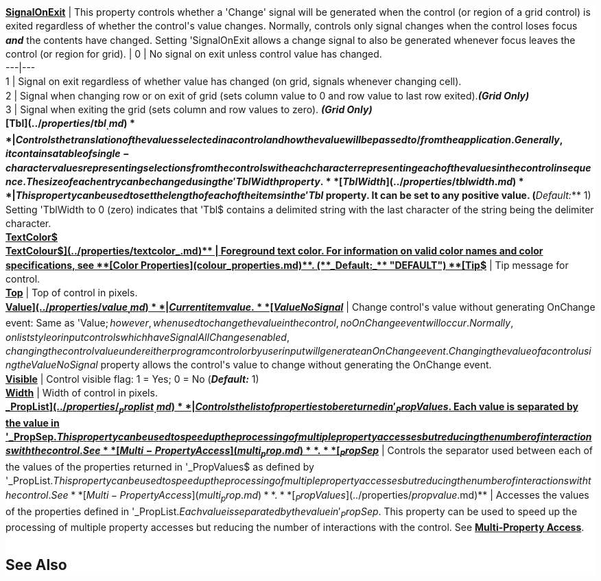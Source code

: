 **[SignalOnExit](../properties/signalonexit.md)** |  This property controls whether a 'Change' signal will be generated when the control (or region of a grid control) is exited regardless of whether the control's value changes. Normally, controls only signal changes when the control loses focus **_and_** the contents have changed. Setting 'SignalOnExit allows a change signal to also be generated whenever focus leaves the control (or region for grid). |  0 |  No signal on exit unless control value has changed.  
---|---  
1 |  Signal on exit regardless of whether value has changed (on grid, signals whenever changing cell).  
2 |  Signal when changing row or on exit of grid (sets column value to 0 and row value to last row exited)._**(Grid Only)**_  
3 |  Signal when exiting the grid (sets column and row values to zero). **_(Grid Only)_**  
**[Tbl$](../properties/tbl_.md)** |  Controls the translation of the values selected in a control and how the value will be passed to/from the application. Generally, it contains a table of single-character values representing selections from the controls with each character representing each of the values in the control in sequence. The size of each entry can be changed using the 'TblWidth property.  
**[TblWidth](../properties/tblwidth.md)** |  This property can be used to set the length of each of the items in the 'Tbl$ property. It can be set to any positive value. (**_Default:_** 1) Setting 'TblWidth to 0 (zero) indicates that 'Tbl$ contains a delimited string with the last character of the string being the delimiter character.  
**[TextColor$  
TextColour$](../properties/textcolor_.md)** |  Foreground text color. For information on valid color names and color specifications, see **[Color Properties](colour_properties.md)**. (**_Default:_** "DEFAULT")  
**[Tip$](../properties/tip_.md)** |  Tip message for control.  
**[Top](../properties/top.md)** |  Top of control in pixels.  
**[Value$](../properties/value_.md)** |  Current item value.  
**[ValueNoSignal$](../properties/valuennosignal_.md)** |  Change control's value without generating OnChange event: Same as 'Value$; however, when used to change the value in the control, no OnChange event will occur. Normally, on list style or input controls which have Signal All Changes enabled, changing the control value under either program control or by user input will generate an OnChange event. Changing the value of a control using the ValueNoSignal$ property allows the control's value to change without generating the OnChange event.  
**[Visible](../properties/visible.md)** |  Control visible flag: 1 = Yes; 0 = No (**_Default:_** 1)  
**[Width](../properties/width.md)** |  Width of control in pixels.  
**[_PropList$](../properties/_proplist_.md)** |  Controls the list of properties to be returned in '_PropValues$. Each value is separated by the value in '_PropSep$. This property can be used to speed up the processing of multiple property accesses but reducing the number of interactions with the control. See **[Multi-Property Access](multi_prop.md)**.  
**[_PropSep$](../properties/_propsep_.md)** |  Controls the separator used between each of the values of the properties returned in '_PropValues$ as defined by '_PropList$. This property can be used to speed up the processing of multiple property accesses but reducing the number of interactions with the control. See **[Multi-Property Access](multi_prop.md)**.  
**[_PropValues$](../properties/_propvalue_.md)** |  Accesses the values of the properties defined in '_PropList$. Each value is separated by the value in '_PropSep$. This property can be used to speed up the processing of multiple property accesses but reducing the number of interactions with the control. See **[Multi-Property Access](multi_prop.md)**.  
  
## See Also
